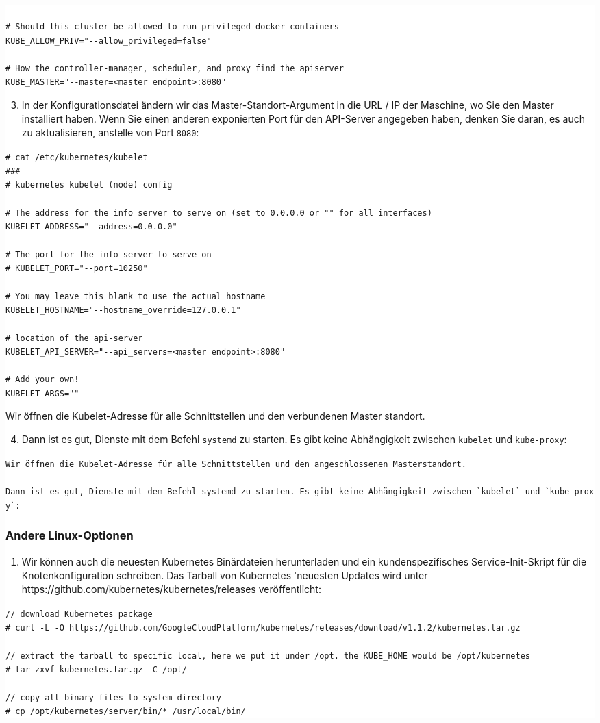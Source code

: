 ```

# Should this cluster be allowed to run privileged docker containers
KUBE_ALLOW_PRIV="--allow_privileged=false"

# How the controller-manager, scheduler, and proxy find the apiserver
KUBE_MASTER="--master=<master endpoint>:8080"
```
3. In der Konfigurationsdatei ändern wir das Master-Standort-Argument in die URL / IP der Maschine, wo Sie den Master installiert haben. Wenn Sie einen anderen exponierten Port für den API-Server angegeben haben, denken Sie daran, es auch zu aktualisieren, anstelle von Port `8080`:
```
# cat /etc/kubernetes/kubelet
###
# kubernetes kubelet (node) config

# The address for the info server to serve on (set to 0.0.0.0 or "" for all interfaces)
KUBELET_ADDRESS="--address=0.0.0.0"

# The port for the info server to serve on
# KUBELET_PORT="--port=10250"

# You may leave this blank to use the actual hostname
KUBELET_HOSTNAME="--hostname_override=127.0.0.1"

# location of the api-server
KUBELET_API_SERVER="--api_servers=<master endpoint>:8080"

# Add your own!
KUBELET_ARGS=""

```
Wir öffnen die Kubelet-Adresse für alle Schnittstellen und den verbundenen Master standort.

4. Dann ist es gut, Dienste mit dem Befehl `systemd` zu starten. Es gibt keine Abhängigkeit zwischen `kubelet` und `kube-proxy`:
```
Wir öffnen die Kubelet-Adresse für alle Schnittstellen und den angeschlossenen Masterstandort.

Dann ist es gut, Dienste mit dem Befehl systemd zu starten. Es gibt keine Abhängigkeit zwischen `kubelet` und `kube-proxy`:
```
### Andere Linux-Optionen

1. Wir können auch die neuesten Kubernetes Binärdateien herunterladen und ein kundenspezifisches Service-Init-Skript für die Knotenkonfiguration schreiben. Das Tarball von Kubernetes 'neuesten Updates wird unter https://github.com/kubernetes/kubernetes/releases veröffentlicht:
```
// download Kubernetes package
# curl -L -O https://github.com/GoogleCloudPlatform/kubernetes/releases/download/v1.1.2/kubernetes.tar.gz

// extract the tarball to specific local, here we put it under /opt. the KUBE_HOME would be /opt/kubernetes
# tar zxvf kubernetes.tar.gz -C /opt/

// copy all binary files to system directory
# cp /opt/kubernetes/server/bin/* /usr/local/bin/
```
